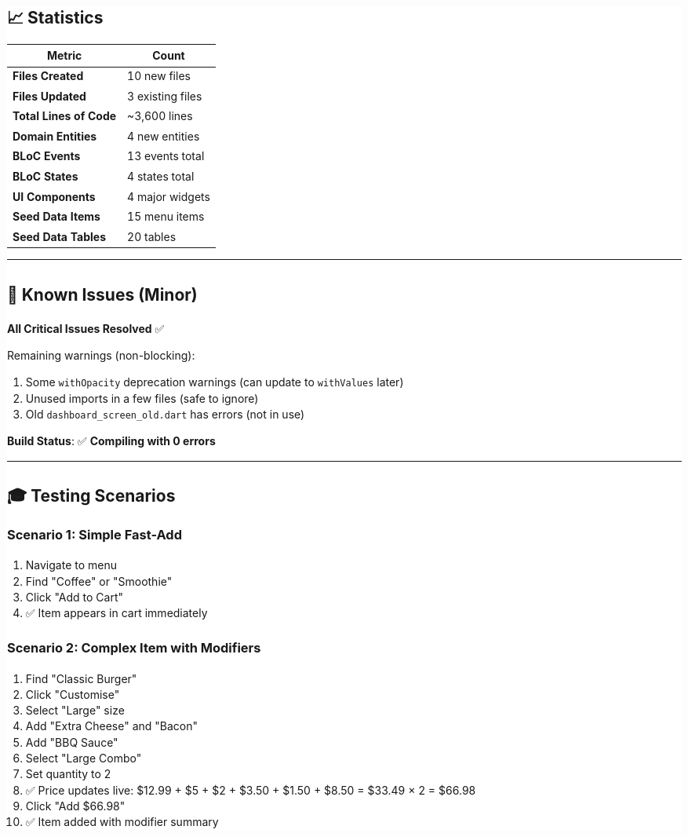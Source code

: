 
## 📈 Statistics

| Metric | Count |
|--------|-------|
| **Files Created** | 10 new files |
| **Files Updated** | 3 existing files |
| **Total Lines of Code** | ~3,600 lines |
| **Domain Entities** | 4 new entities |
| **BLoC Events** | 13 events total |
| **BLoC States** | 4 states total |
| **UI Components** | 4 major widgets |
| **Seed Data Items** | 15 menu items |
| **Seed Data Tables** | 20 tables |

---

## 🐛 Known Issues (Minor)

**All Critical Issues Resolved** ✅

Remaining warnings (non-blocking):
1. Some `withOpacity` deprecation warnings (can update to `withValues` later)
2. Unused imports in a few files (safe to ignore)
3. Old `dashboard_screen_old.dart` has errors (not in use)

**Build Status**: ✅ **Compiling with 0 errors**

---

## 🎓 Testing Scenarios

### **Scenario 1: Simple Fast-Add**
1. Navigate to menu
2. Find "Coffee" or "Smoothie"
3. Click "Add to Cart"
4. ✅ Item appears in cart immediately

### **Scenario 2: Complex Item with Modifiers**
1. Find "Classic Burger"
2. Click "Customise"
3. Select "Large" size
4. Add "Extra Cheese" and "Bacon"
5. Add "BBQ Sauce"
6. Select "Large Combo"
7. Set quantity to 2
8. ✅ Price updates live: $12.99 + $5 + $2 + $3.50 + $1.50 + $8.50 = $33.49 × 2 = $66.98
9. Click "Add $66.98"
10. ✅ Item added with modifier summary
